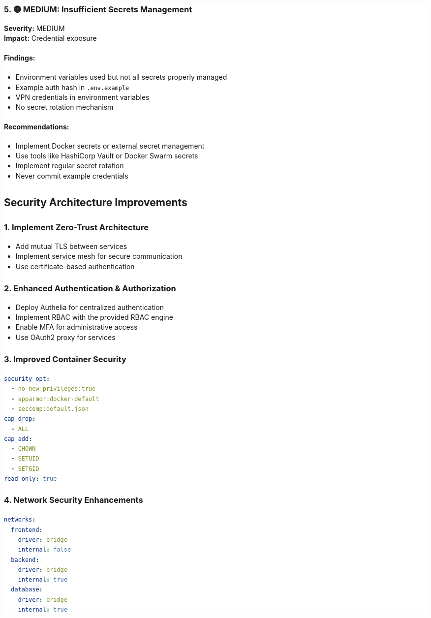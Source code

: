 ### 5. 🟡 MEDIUM: Insufficient Secrets Management

**Severity:** MEDIUM  
**Impact:** Credential exposure

#### Findings:
- Environment variables used but not all secrets properly managed
- Example auth hash in `.env.example`
- VPN credentials in environment variables
- No secret rotation mechanism

#### Recommendations:
- Implement Docker secrets or external secret management
- Use tools like HashiCorp Vault or Docker Swarm secrets
- Implement regular secret rotation
- Never commit example credentials

## Security Architecture Improvements

### 1. Implement Zero-Trust Architecture
- Add mutual TLS between services
- Implement service mesh for secure communication
- Use certificate-based authentication

### 2. Enhanced Authentication & Authorization
- Deploy Authelia for centralized authentication
- Implement RBAC with the provided RBAC engine
- Enable MFA for administrative access
- Use OAuth2 proxy for services

### 3. Improved Container Security
```yaml
security_opt:
  - no-new-privileges:true
  - apparmor:docker-default
  - seccomp:default.json
cap_drop:
  - ALL
cap_add:
  - CHOWN
  - SETUID
  - SETGID
read_only: true
```

### 4. Network Security Enhancements
```yaml
networks:
  frontend:
    driver: bridge
    internal: false
  backend:
    driver: bridge
    internal: true
  database:
    driver: bridge
    internal: true
```

